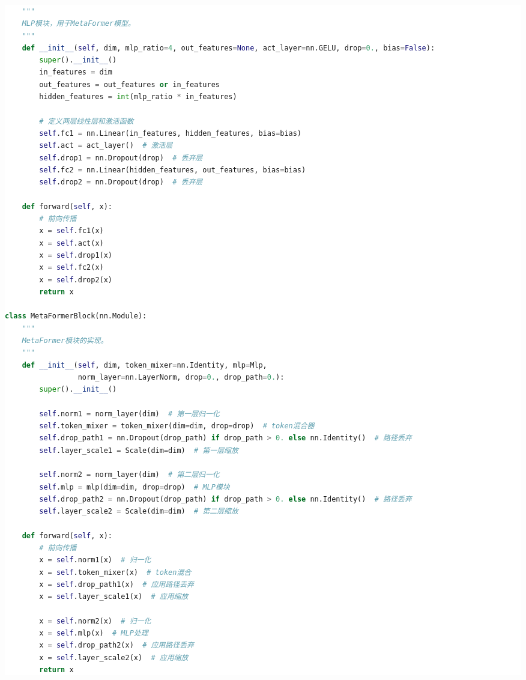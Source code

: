 ```python
    """
    MLP模块，用于MetaFormer模型。
    """
    def __init__(self, dim, mlp_ratio=4, out_features=None, act_layer=nn.GELU, drop=0., bias=False):
        super().__init__()
        in_features = dim
        out_features = out_features or in_features
        hidden_features = int(mlp_ratio * in_features)

        # 定义两层线性层和激活函数
        self.fc1 = nn.Linear(in_features, hidden_features, bias=bias)
        self.act = act_layer()  # 激活层
        self.drop1 = nn.Dropout(drop)  # 丢弃层
        self.fc2 = nn.Linear(hidden_features, out_features, bias=bias)
        self.drop2 = nn.Dropout(drop)  # 丢弃层

    def forward(self, x):
        # 前向传播
        x = self.fc1(x)
        x = self.act(x)
        x = self.drop1(x)
        x = self.fc2(x)
        x = self.drop2(x)
        return x

class MetaFormerBlock(nn.Module):
    """
    MetaFormer模块的实现。
    """
    def __init__(self, dim, token_mixer=nn.Identity, mlp=Mlp,
                 norm_layer=nn.LayerNorm, drop=0., drop_path=0.):
        super().__init__()

        self.norm1 = norm_layer(dim)  # 第一层归一化
        self.token_mixer = token_mixer(dim=dim, drop=drop)  # token混合器
        self.drop_path1 = nn.Dropout(drop_path) if drop_path > 0. else nn.Identity()  # 路径丢弃
        self.layer_scale1 = Scale(dim=dim)  # 第一层缩放

        self.norm2 = norm_layer(dim)  # 第二层归一化
        self.mlp = mlp(dim=dim, drop=drop)  # MLP模块
        self.drop_path2 = nn.Dropout(drop_path) if drop_path > 0. else nn.Identity()  # 路径丢弃
        self.layer_scale2 = Scale(dim=dim)  # 第二层缩放

    def forward(self, x):
        # 前向传播
        x = self.norm1(x)  # 归一化
        x = self.token_mixer(x)  # token混合
        x = self.drop_path1(x)  # 应用路径丢弃
        x = self.layer_scale1(x)  # 应用缩放

        x = self.norm2(x)  # 归一化
        x = self.mlp(x)  # MLP处理
        x = self.drop_path2(x)  # 应用路径丢弃
        x = self.layer_scale2(x)  # 应用缩放
        return x
```
